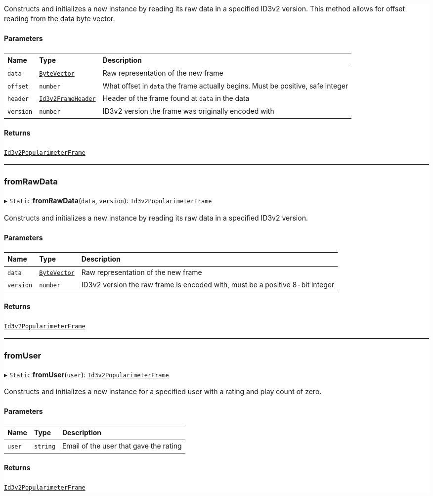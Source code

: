 Constructs and initializes a new instance by reading its raw data in a specified ID3v2
version. This method allows for offset reading from the data byte vector.

#### Parameters

| Name      | Type                                      | Description                                                                     |
| :-------- | :---------------------------------------- | :------------------------------------------------------------------------------ |
| `data`    | [`ByteVector`](ByteVector.md)             | Raw representation of the new frame                                             |
| `offset`  | `number`                                  | What offset in `data` the frame actually begins. Must be positive, safe integer |
| `header`  | [`Id3v2FrameHeader`](Id3v2FrameHeader.md) | Header of the frame found at `data` in the data                                 |
| `version` | `number`                                  | ID3v2 version the frame was originally encoded with                             |

#### Returns

[`Id3v2PopularimeterFrame`](Id3v2PopularimeterFrame.md)

---

### fromRawData

▸ `Static` **fromRawData**(`data`, `version`): [`Id3v2PopularimeterFrame`](Id3v2PopularimeterFrame.md)

Constructs and initializes a new instance by reading its raw data in a specified
ID3v2 version.

#### Parameters

| Name      | Type                          | Description                                                                   |
| :-------- | :---------------------------- | :---------------------------------------------------------------------------- |
| `data`    | [`ByteVector`](ByteVector.md) | Raw representation of the new frame                                           |
| `version` | `number`                      | ID3v2 version the raw frame is encoded with, must be a positive 8-bit integer |

#### Returns

[`Id3v2PopularimeterFrame`](Id3v2PopularimeterFrame.md)

---

### fromUser

▸ `Static` **fromUser**(`user`): [`Id3v2PopularimeterFrame`](Id3v2PopularimeterFrame.md)

Constructs and initializes a new instance for a specified user with a rating and play count
of zero.

#### Parameters

| Name   | Type     | Description                            |
| :----- | :------- | :------------------------------------- |
| `user` | `string` | Email of the user that gave the rating |

#### Returns

[`Id3v2PopularimeterFrame`](Id3v2PopularimeterFrame.md)
